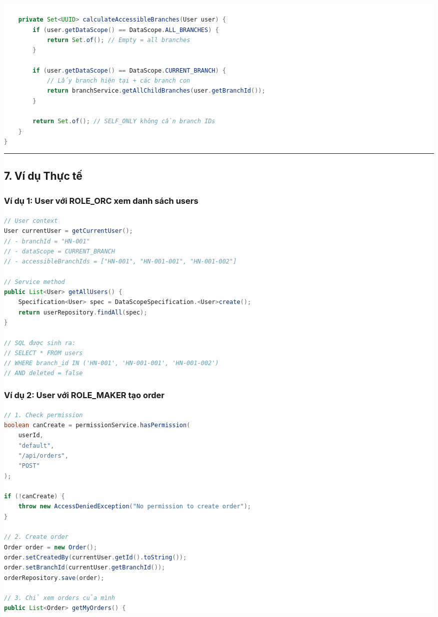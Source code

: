 ```java

    private Set<UUID> calculateAccessibleBranches(User user) {
        if (user.getDataScope() == DataScope.ALL_BRANCHES) {
            return Set.of(); // Empty = all branches
        }

        if (user.getDataScope() == DataScope.CURRENT_BRANCH) {
            // Lấy branch hiện tại + các branch con
            return branchService.getAllChildBranches(user.getBranchId());
        }

        return Set.of(); // SELF_ONLY không cần branch IDs
    }
}
```

---

## 7. Ví dụ Thực tế

### Ví dụ 1: User với ROLE_ORC xem danh sách users

```java
// User context
User currentUser = getCurrentUser();
// - branchId = "HN-001"
// - dataScope = CURRENT_BRANCH
// - accessibleBranchIds = ["HN-001", "HN-001-001", "HN-001-002"]

// Service method
public List<User> getAllUsers() {
    Specification<User> spec = DataScopeSpecification.<User>create();
    return userRepository.findAll(spec);
}

// SQL được sinh ra:
// SELECT * FROM users
// WHERE branch_id IN ('HN-001', 'HN-001-001', 'HN-001-002')
// AND deleted = false
```

### Ví dụ 2: User với ROLE_MAKER tạo order

```java
// 1. Check permission
boolean canCreate = permissionService.hasPermission(
    userId,
    "default",
    "/api/orders",
    "POST"
);

if (!canCreate) {
    throw new AccessDeniedException("No permission to create order");
}

// 2. Create order
Order order = new Order();
order.setCreatedBy(currentUser.getId().toString());
order.setBranchId(currentUser.getBranchId());
orderRepository.save(order);

// 3. Chỉ xem orders của mình
public List<Order> getMyOrders() {
```